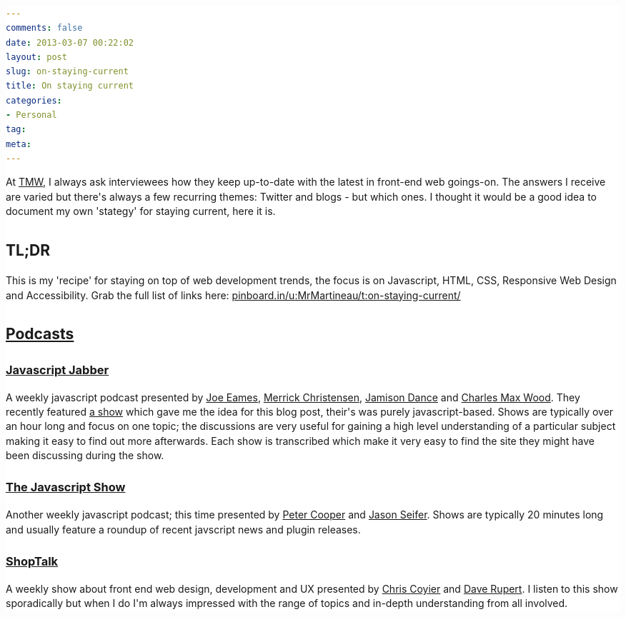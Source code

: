 ```yaml
---
comments: false
date: 2013-03-07 00:22:02
layout: post
slug: on-staying-current
title: On staying current
categories:
- Personal
tag:
meta:
---
```


At [TMW](http://tmw.co.uk), I always ask interviewees how they keep up-to-date with the latest in front-end web goings-on. The answers I receive are varied but there's always a few recurring themes: Twitter and blogs - but which ones. I thought it would be a good idea to document my own 'stategy' for staying current, here it is.

## TL;DR

This is my 'recipe' for staying on top of web development trends, the focus is on Javascript, HTML, CSS, Responsive Web Design and Accessibility. Grab the full list of links here:
[pinboard.in/u:MrMartineau/t:on-staying-current/](https://pinboard.in/u:MrMartineau/t:on-staying-current/)

## [Podcasts](https://pinboard.in/u:MrMartineau/t:on-staying-current/t:podcast/)

### [Javascript Jabber](http://javascriptjabber.com/)

A weekly javascript podcast presented by [Joe Eames](http://twitter.com/josepheames), [Merrick Christensen](https://twitter.com/iammerrick), [Jamison Dance](http://twitter.com/jergason) and [Charles Max Wood](http://twitter.com/cmaxw). They recently featured [a show](http://javascriptjabber.com/046-jsj-staying-current/) which gave me the idea for this blog post, their's was purely javascript-based. Shows are typically over an hour long and focus on one topic; the discussions are very useful for gaining a high level understanding of a particular subject making it easy to find out more afterwards. Each show is transcribed which make it very easy to find the site they might have been discussing during the show.

### [The Javascript Show](http://javascriptshow.com/)

Another weekly javascript podcast; this time presented by [Peter Cooper](http://twitter.com/peterc) and [Jason Seifer](https://twitter.com/jseifer). Shows are typically 20 minutes long and usually feature a roundup of recent javscript news and plugin releases.

### [ShopTalk](http://shoptalkshow.com/)

A weekly show about front end web design, development and UX presented by [Chris Coyier](http://css-tricks.com) and [Dave Rupert](https://twitter.com/davatron5000). I listen to this show sporadically but when I do I'm always impressed with the range of topics and in-depth understanding from all involved.
